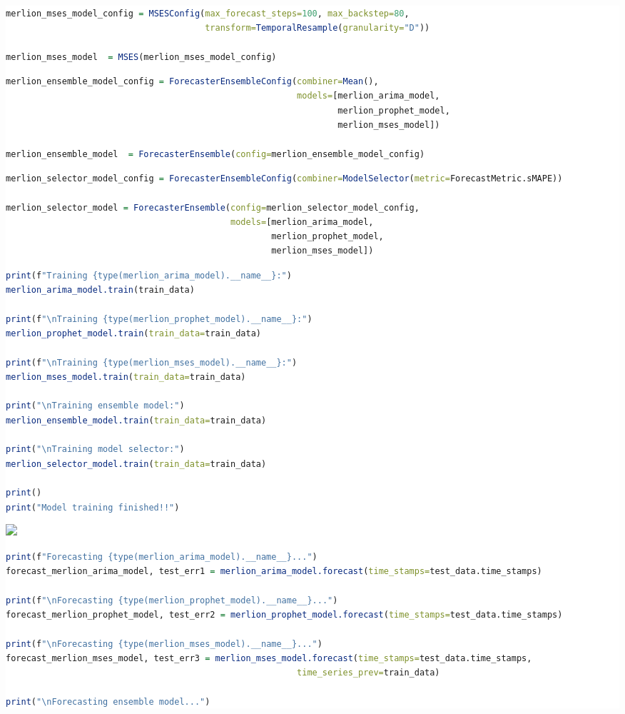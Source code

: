 
```r
merlion_mses_model_config = MSESConfig(max_forecast_steps=100, max_backstep=80,
                                       transform=TemporalResample(granularity="D"))

merlion_mses_model  = MSES(merlion_mses_model_config)
```


```r
merlion_ensemble_model_config = ForecasterEnsembleConfig(combiner=Mean(), 
                                                         models=[merlion_arima_model, 
                                                                 merlion_prophet_model, 
                                                                 merlion_mses_model])

merlion_ensemble_model  = ForecasterEnsemble(config=merlion_ensemble_model_config)
```


```r
merlion_selector_model_config = ForecasterEnsembleConfig(combiner=ModelSelector(metric=ForecastMetric.sMAPE))

merlion_selector_model = ForecasterEnsemble(config=merlion_selector_model_config, 
                                            models=[merlion_arima_model, 
                                                    merlion_prophet_model, 
                                                    merlion_mses_model])
```


```r
print(f"Training {type(merlion_arima_model).__name__}:")
merlion_arima_model.train(train_data)

print(f"\nTraining {type(merlion_prophet_model).__name__}:")
merlion_prophet_model.train(train_data=train_data)

print(f"\nTraining {type(merlion_mses_model).__name__}:")
merlion_mses_model.train(train_data=train_data)

print("\nTraining ensemble model:")
merlion_ensemble_model.train(train_data=train_data)

print("\nTraining model selector:")
merlion_selector_model.train(train_data=train_data)

print()
print("Model training finished!!")
```

![](/post/2022-03-01-automl-for-time-series-analysis_files/p137p24.png)




```r
print(f"Forecasting {type(merlion_arima_model).__name__}...")
forecast_merlion_arima_model, test_err1 = merlion_arima_model.forecast(time_stamps=test_data.time_stamps)

print(f"\nForecasting {type(merlion_prophet_model).__name__}...")
forecast_merlion_prophet_model, test_err2 = merlion_prophet_model.forecast(time_stamps=test_data.time_stamps)

print(f"\nForecasting {type(merlion_mses_model).__name__}...")
forecast_merlion_mses_model, test_err3 = merlion_mses_model.forecast(time_stamps=test_data.time_stamps, 
                                                         time_series_prev=train_data)

print("\nForecasting ensemble model...")
```
